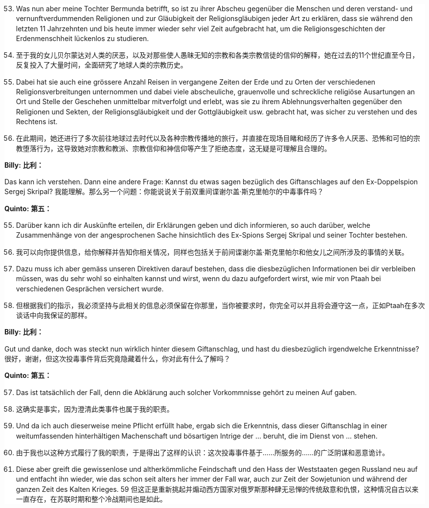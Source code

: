 53. Was nun aber meine Tochter Bermunda betrifft, so ist zu ihrer Abscheu gegenüber die Menschen und deren verstand- und vernunftverdummenden Religionen und zur Gläubigkeit der Religionsgläubigen jeder Art zu erklären, dass sie während den letzten 11 Jahrzehnten und bis heute immer wieder sehr viel Zeit aufgebracht hat, um die Religionsgeschichten der Erdenmenschheit lückenlos zu studieren.
53. 至于我的女儿贝尔蒙达对人类的厌恶，以及对那些使人愚昧无知的宗教和各类宗教信徒的信仰的解释，她在过去的11个世纪直至今日，反复投入了大量时间，全面研究了地球人类的宗教历史。

54. Dabei hat sie auch eine grössere Anzahl Reisen in vergangene Zeiten der Erde und zu Orten der verschiedenen Religionsverbreitungen unternommen und dabei viele abscheuliche, grauenvolle und schreckliche religiöse Ausartungen an Ort und Stelle der Geschehen unmittelbar mitverfolgt und erlebt, was sie zu ihrem Ablehnungsverhalten gegenüber den Religionen und Sekten, der Religionsgläubigkeit und der Gottgläubigkeit usw. gebracht hat, was sicher zu verstehen und des Rechtens ist.
54. 在此期间，她还进行了多次前往地球过去时代以及各种宗教传播地的旅行，并直接在现场目睹和经历了许多令人厌恶、恐怖和可怕的宗教堕落行为，这导致她对宗教和教派、宗教信仰和神信仰等产生了拒绝态度，这无疑是可理解且合理的。

**Billy:**
**比利：**

Das kann ich verstehen. Dann eine andere Frage: Kannst du etwas sagen bezüglich des Giftanschlages auf den Ex-Doppelspion Sergej Skripal?
我能理解。那么另一个问题：你能说说关于前双重间谍谢尔盖·斯克里帕尔的中毒事件吗？

**Quinto:**
**第五：**

55. Darüber kann ich dir Auskünfte erteilen, dir Erklärungen geben und dich informieren, so auch darüber, welche Zusammenhänge von der angesprochenen Sache hinsichtlich des Ex-Spions Sergej Skripal und seiner Tochter bestehen.
55. 我可以向你提供信息，给你解释并告知你相关情况，同样也包括关于前间谍谢尔盖·斯克里帕尔和他女儿之间所涉及的事情的关联。

56. Dazu muss ich aber gemäss unseren Direktiven darauf bestehen, dass die diesbezüglichen Informationen bei dir verbleiben müssen, was du sehr wohl so einhalten kannst und wirst, wenn du dazu aufgefordert wirst, wie mir von Ptaah bei verschiedenen Gesprächen versichert wurde.
56. 但根据我们的指示，我必须坚持与此相关的信息必须保留在你那里，当你被要求时，你完全可以并且将会遵守这一点，正如Ptaah在多次谈话中向我保证的那样。

**Billy:**
**比利：**

Gut und danke, doch was steckt nun wirklich hinter diesem Giftanschlag, und hast du diesbezüglich irgendwelche Erkenntnisse?
很好，谢谢，但这次投毒事件背后究竟隐藏着什么，你对此有什么了解吗？

**Quinto:**
**第五：**

57. Das ist tatsächlich der Fall, denn die Abklärung auch solcher Vorkommnisse gehört zu meinen Auf gaben.
57. 这确实是事实，因为澄清此类事件也属于我的职责。

58. Und da ich auch dieserweise meine Pflicht erfüllt habe, ergab sich die Erkenntnis, dass dieser Giftanschlag in einer weitumfassenden hinterhältigen Machenschaft und bösartigen Intrige der … beruht, die im Dienst von … stehen.
58. 由于我也以这种方式履行了我的职责，于是得出了这样的认识：这次投毒事件基于……所服务的……的广泛阴谋和恶意诡计。

59. Diese aber greift die gewissenlose und altherkömmliche Feindschaft und den Hass der Weststaaten gegen Russland neu auf und entfacht ihn wieder, wie das schon seit alters her immer der Fall war, auch zur Zeit der Sowjetunion und während der ganzen Zeit des Kalten Krieges.
59 但这正是重新挑起并煽动西方国家对俄罗斯那种肆无忌惮的传统敌意和仇恨，这种情况自古以来一直存在，在苏联时期和整个冷战期间也是如此。
